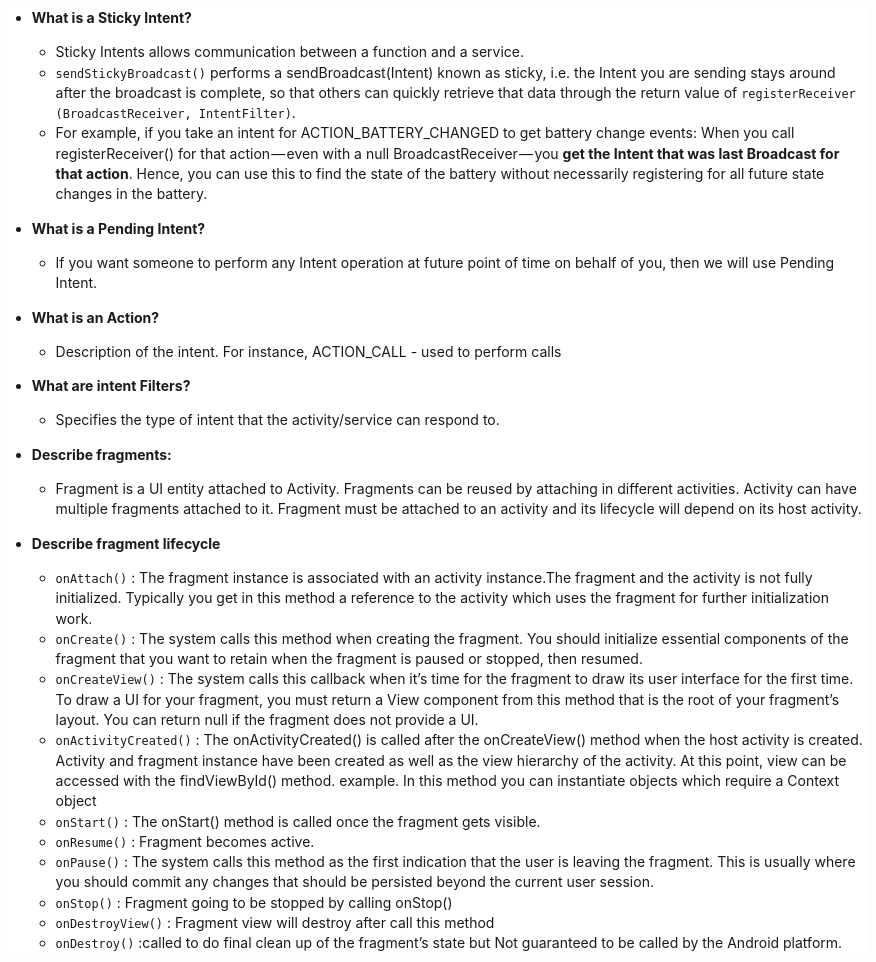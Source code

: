 
* <b>What is a Sticky Intent?</b></br>
  * Sticky Intents allows communication between a function and a service. 
  * ```sendStickyBroadcast()``` performs a sendBroadcast(Intent) known as sticky, i.e. the Intent you are sending stays around after the broadcast is complete, so that others can quickly retrieve that data through the return value of ```registerReceiver(BroadcastReceiver, IntentFilter)```.
  * For example, if you take an intent for ACTION_BATTERY_CHANGED to get battery change events: When you call registerReceiver() for that action — even with a null BroadcastReceiver — you <b>get the Intent that was last Broadcast for that action</b>. Hence, you can use this to find the state of the battery without necessarily registering for all future state changes in the battery.</br>
  
  

* <b>What is a Pending Intent?</b></br>
  * If you want someone to perform any Intent operation at future point of time on behalf of you, then we will use Pending Intent. </br>
  
  
* <b>What is an Action?</b></br>
  * Description of the intent. For instance, ACTION_CALL - used to perform calls</br>
  

* <b>What are intent Filters?</b></br>
  * Specifies the type of intent that the activity/service can respond to.</br>
  
  
* <b>Describe fragments:</b></br>
  * Fragment is a UI entity attached to Activity. Fragments can be reused by attaching in different activities. Activity can have multiple fragments attached to it. Fragment must be attached to an activity and its lifecycle will depend on its host activity.</br>
  
  
* <b>Describe fragment lifecycle</b></br>
  * ```onAttach()``` : The fragment instance is associated with an activity instance.The fragment and the activity is not fully initialized. Typically you get in this method a reference to the activity which uses the fragment for further initialization work.
  * ```onCreate()``` : The system calls this method when creating the fragment. You should initialize essential components of the fragment that you want to retain when the fragment is paused or stopped, then resumed.
  * ```onCreateView()``` : The system calls this callback when it’s time for the fragment to draw its user interface for the first time. To draw a UI for your fragment, you must return a View component from this method that is the root of your fragment’s layout. You can return null if the fragment does not provide a UI.
  * ```onActivityCreated()``` : The onActivityCreated() is called after the onCreateView() method when the host activity is created. Activity and fragment instance have been created as well as the view hierarchy of the activity. At this point, view can be accessed with the findViewById() method. example. In this method you can instantiate objects which require a Context object
  * ```onStart()``` : The onStart() method is called once the fragment gets visible.
  * ```onResume()``` : Fragment becomes active.
  * ```onPause()``` : The system calls this method as the first indication that the user is leaving the fragment. This is usually where you should commit any changes that should be persisted beyond the current user session.
  * ```onStop()``` : Fragment going to be stopped by calling onStop()
  * ```onDestroyView()``` : Fragment view will destroy after call this method
  * ```onDestroy()``` :called to do final clean up of the fragment’s state but Not guaranteed to be called by the Android platform.</br>  
  
